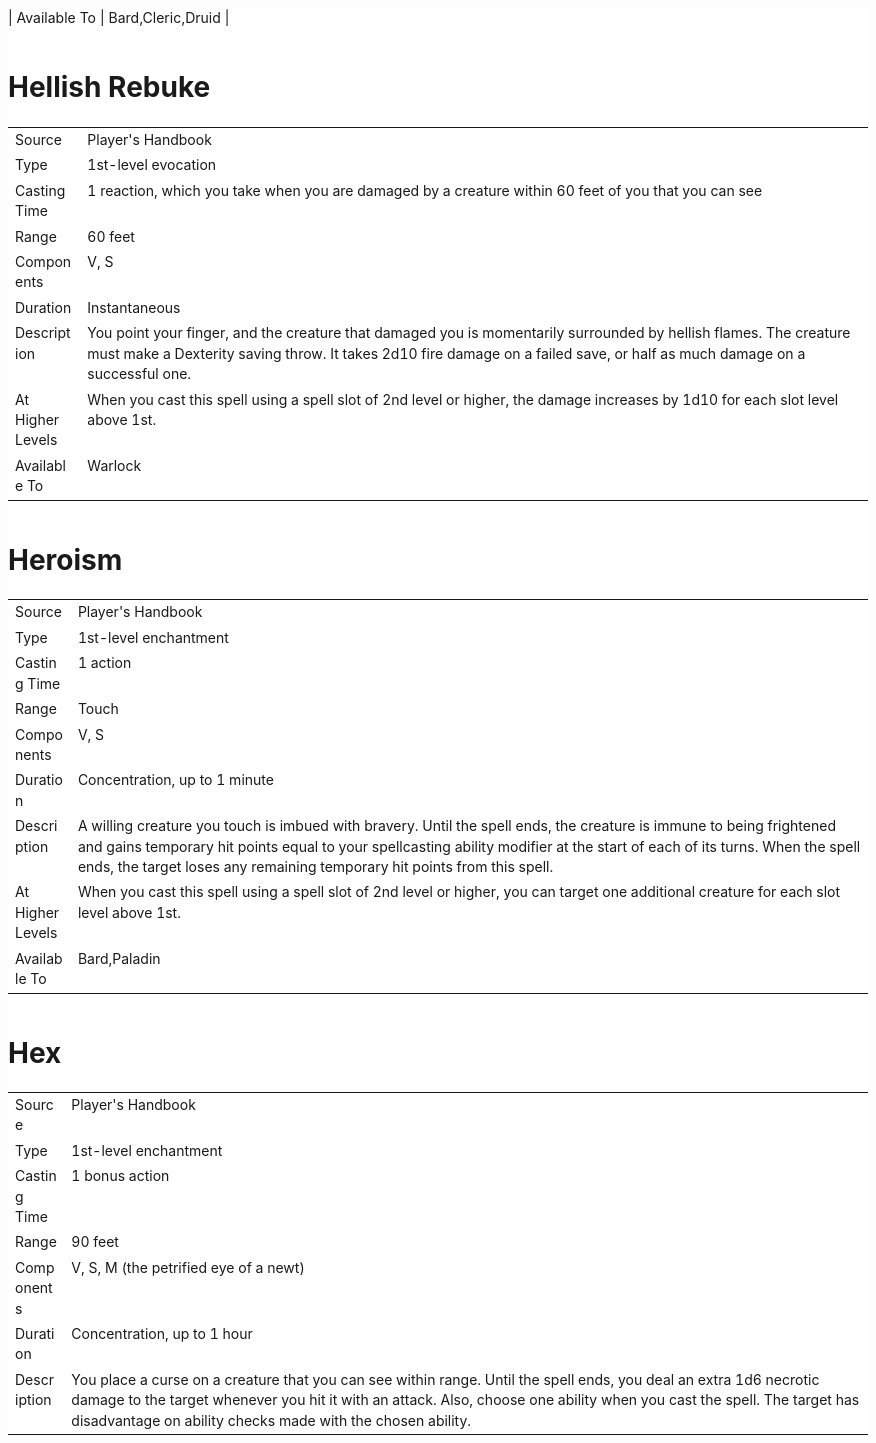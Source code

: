 | Available To     |     Bard,Cleric,Druid |


# Hellish Rebuke

| | |
| ---------------- | --- |
| Source           | Player's Handbook    |
| Type             |   1st-level evocation  |
| Casting Time     |     1 reaction, which you take when you are damaged by a creature within 60 feet of you that you can see |
| Range            |     60 feet |
| Components       |     V, S |
| Duration         |     Instantaneous |
| Description      |     You point your finger, and the creature that damaged you is momentarily surrounded by hellish flames. The creature must make a Dexterity saving throw. It takes 2d10 fire damage on a failed save, or half as much damage on a successful one. |
| At Higher Levels |      When you cast this spell using a spell slot of 2nd level or higher, the damage increases by 1d10 for each slot level above 1st. |
| Available To     |     Warlock |


# Heroism

| | |
| ---------------- | --- |
| Source           | Player's Handbook    |
| Type             |   1st-level enchantment  |
| Casting Time     |     1 action |
| Range            |     Touch |
| Components       |     V, S |
| Duration         |     Concentration, up to 1 minute |
| Description      |     A willing creature you touch is imbued with bravery. Until the spell ends, the creature is immune to being frightened and gains temporary hit points equal to your spellcasting ability modifier at the start of each of its turns. When the spell ends, the target loses any remaining temporary hit points from this spell. |
| At Higher Levels |      When you cast this spell using a spell slot of 2nd level or higher, you can target one additional creature for each slot level above 1st. |
| Available To     |     Bard,Paladin |


# Hex

| | |
| ---------------- | --- |
| Source           | Player's Handbook    |
| Type             |   1st-level enchantment  |
| Casting Time     |     1 bonus action |
| Range            |     90 feet |
| Components       |     V, S, M (the petrified eye of a newt) |
| Duration         |     Concentration, up to 1 hour |
| Description      |     You place a curse on a creature that you can see within range. Until the spell ends, you deal an extra 1d6 necrotic damage to the target whenever you hit it with an attack. Also, choose one ability when you cast the spell. The target has disadvantage on ability checks made with the chosen ability. |